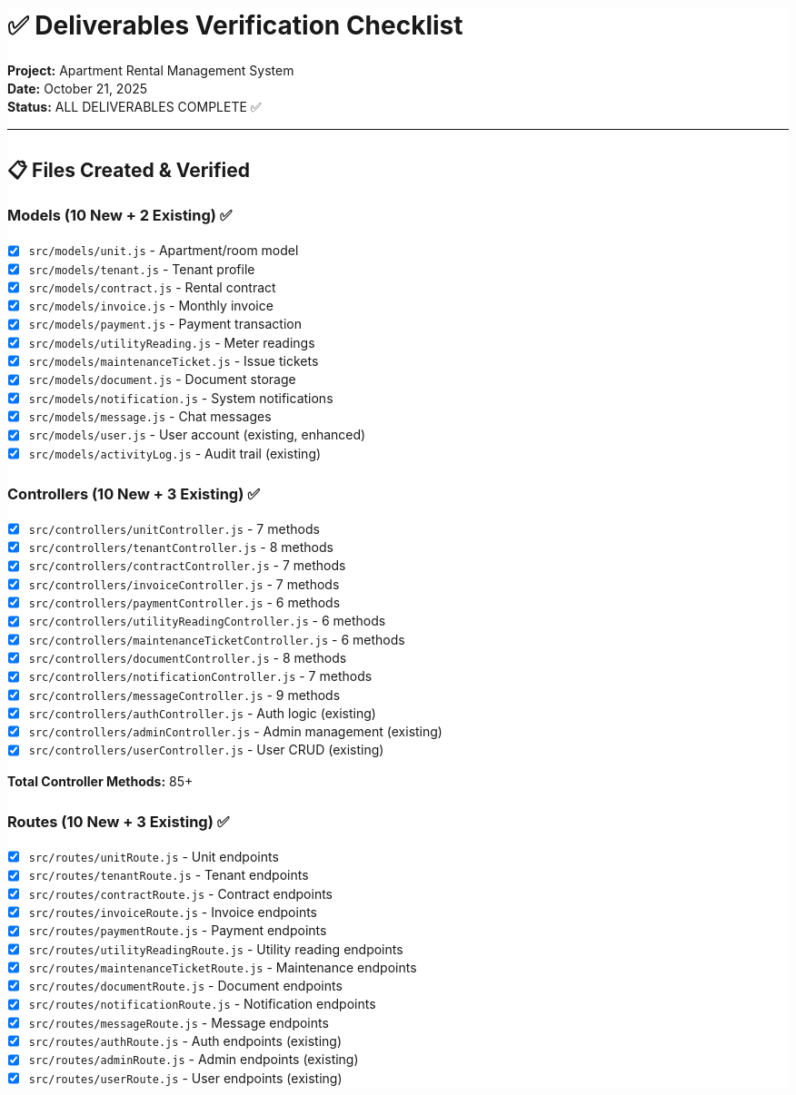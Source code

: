 # ✅ Deliverables Verification Checklist

**Project:** Apartment Rental Management System  
**Date:** October 21, 2025  
**Status:** ALL DELIVERABLES COMPLETE ✅

---

## 📋 Files Created & Verified

### Models (10 New + 2 Existing) ✅
- [x] `src/models/unit.js` - Apartment/room model
- [x] `src/models/tenant.js` - Tenant profile
- [x] `src/models/contract.js` - Rental contract
- [x] `src/models/invoice.js` - Monthly invoice
- [x] `src/models/payment.js` - Payment transaction
- [x] `src/models/utilityReading.js` - Meter readings
- [x] `src/models/maintenanceTicket.js` - Issue tickets
- [x] `src/models/document.js` - Document storage
- [x] `src/models/notification.js` - System notifications
- [x] `src/models/message.js` - Chat messages
- [x] `src/models/user.js` - User account (existing, enhanced)
- [x] `src/models/activityLog.js` - Audit trail (existing)

### Controllers (10 New + 3 Existing) ✅
- [x] `src/controllers/unitController.js` - 7 methods
- [x] `src/controllers/tenantController.js` - 8 methods
- [x] `src/controllers/contractController.js` - 7 methods
- [x] `src/controllers/invoiceController.js` - 7 methods
- [x] `src/controllers/paymentController.js` - 6 methods
- [x] `src/controllers/utilityReadingController.js` - 6 methods
- [x] `src/controllers/maintenanceTicketController.js` - 6 methods
- [x] `src/controllers/documentController.js` - 8 methods
- [x] `src/controllers/notificationController.js` - 7 methods
- [x] `src/controllers/messageController.js` - 9 methods
- [x] `src/controllers/authController.js` - Auth logic (existing)
- [x] `src/controllers/adminController.js` - Admin management (existing)
- [x] `src/controllers/userController.js` - User CRUD (existing)

**Total Controller Methods:** 85+

### Routes (10 New + 3 Existing) ✅
- [x] `src/routes/unitRoute.js` - Unit endpoints
- [x] `src/routes/tenantRoute.js` - Tenant endpoints
- [x] `src/routes/contractRoute.js` - Contract endpoints
- [x] `src/routes/invoiceRoute.js` - Invoice endpoints
- [x] `src/routes/paymentRoute.js` - Payment endpoints
- [x] `src/routes/utilityReadingRoute.js` - Utility reading endpoints
- [x] `src/routes/maintenanceTicketRoute.js` - Maintenance endpoints
- [x] `src/routes/documentRoute.js` - Document endpoints
- [x] `src/routes/notificationRoute.js` - Notification endpoints
- [x] `src/routes/messageRoute.js` - Message endpoints
- [x] `src/routes/authRoute.js` - Auth endpoints (existing)
- [x] `src/routes/adminRoute.js` - Admin endpoints (existing)
- [x] `src/routes/userRoute.js` - User endpoints (existing)
